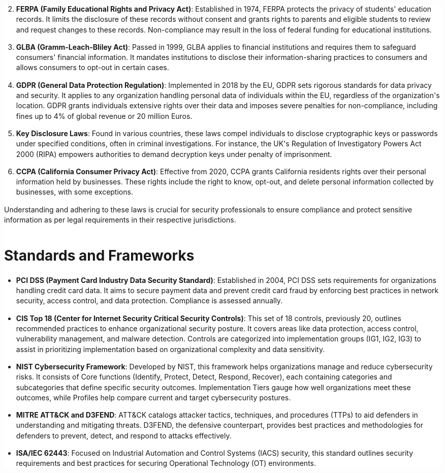 2. **FERPA (Family Educational Rights and Privacy Act)**: Established in 1974, FERPA protects the privacy of students' education records. It limits the disclosure of these records without consent and grants rights to parents and eligible students to review and request changes to these records. Non-compliance may result in the loss of federal funding for educational institutions.

3. **GLBA (Gramm-Leach-Bliley Act)**: Passed in 1999, GLBA applies to financial institutions and requires them to safeguard consumers' financial information. It mandates institutions to disclose their information-sharing practices to consumers and allows consumers to opt-out in certain cases.

4. **GDPR (General Data Protection Regulation)**: Implemented in 2018 by the EU, GDPR sets rigorous standards for data privacy and security. It applies to any organization handling personal data of individuals within the EU, regardless of the organization's location. GDPR grants individuals extensive rights over their data and imposes severe penalties for non-compliance, including fines up to 4% of global revenue or 20 million Euros.

5. **Key Disclosure Laws**: Found in various countries, these laws compel individuals to disclose cryptographic keys or passwords under specified conditions, often in criminal investigations. For instance, the UK's Regulation of Investigatory Powers Act 2000 (RIPA) empowers authorities to demand decryption keys under penalty of imprisonment.

6. **CCPA (California Consumer Privacy Act)**: Effective from 2020, CCPA grants California residents rights over their personal information held by businesses. These rights include the right to know, opt-out, and delete personal information collected by businesses, with some exceptions.

Understanding and adhering to these laws is crucial for security professionals to ensure compliance and protect sensitive information as per legal requirements in their respective jurisdictions.

# Standards and Frameworks
- **PCI DSS (Payment Card Industry Data Security Standard)**: Established in 2004, PCI DSS sets requirements for organizations handling credit card data. It aims to secure payment data and prevent credit card fraud by enforcing best practices in network security, access control, and data protection. Compliance is assessed annually.
    
- **CIS Top 18 (Center for Internet Security Critical Security Controls)**: This set of 18 controls, previously 20, outlines recommended practices to enhance organizational security posture. It covers areas like data protection, access control, vulnerability management, and malware detection. Controls are categorized into implementation groups (IG1, IG2, IG3) to assist in prioritizing implementation based on organizational complexity and data sensitivity.
    
- **NIST Cybersecurity Framework**: Developed by NIST, this framework helps organizations manage and reduce cybersecurity risks. It consists of Core functions (Identify, Protect, Detect, Respond, Recover), each containing categories and subcategories that define specific security outcomes. Implementation Tiers gauge how well organizations meet these outcomes, while Profiles help compare current and target cybersecurity postures.
    
- **MITRE ATT&CK and D3FEND**: ATT&CK catalogs attacker tactics, techniques, and procedures (TTPs) to aid defenders in understanding and mitigating threats. D3FEND, the defensive counterpart, provides best practices and methodologies for defenders to prevent, detect, and respond to attacks effectively.
    
- **ISA/IEC 62443**: Focused on Industrial Automation and Control Systems (IACS) security, this standard outlines security requirements and best practices for securing Operational Technology (OT) environments.
    